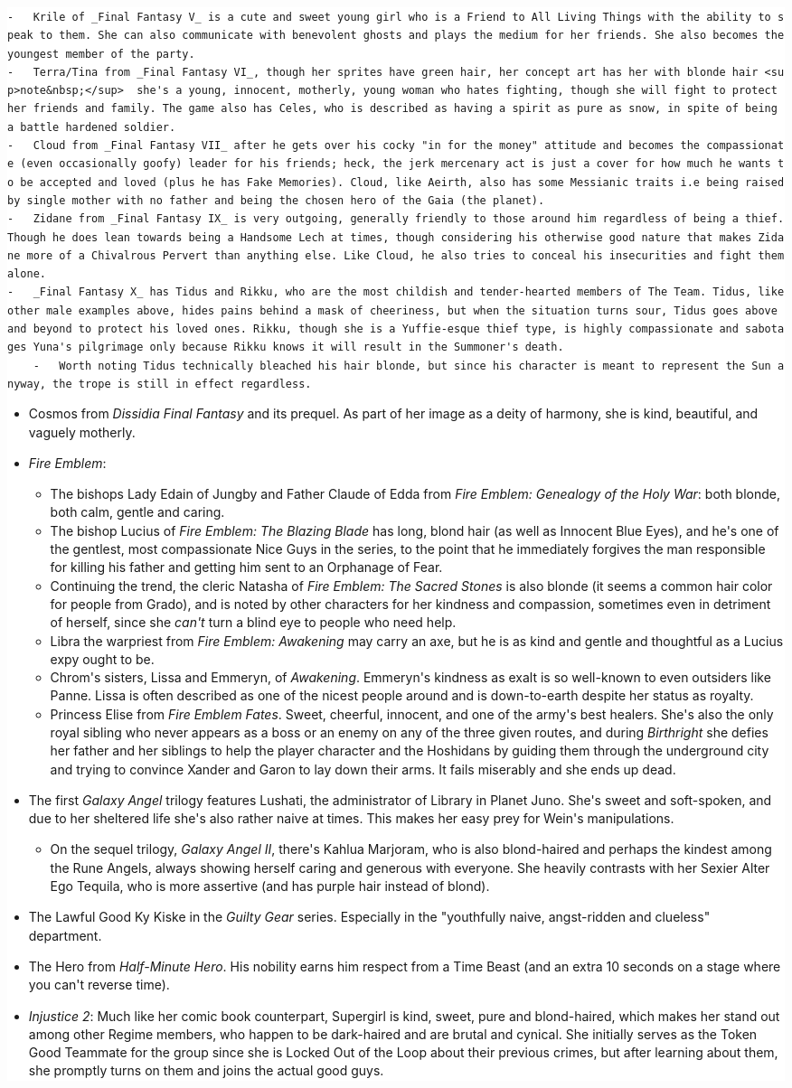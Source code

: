     -   Krile of _Final Fantasy V_ is a cute and sweet young girl who is a Friend to All Living Things with the ability to speak to them. She can also communicate with benevolent ghosts and plays the medium for her friends. She also becomes the youngest member of the party.
    -   Terra/Tina from _Final Fantasy VI_, though her sprites have green hair, her concept art has her with blonde hair <sup>note&nbsp;</sup>  she's a young, innocent, motherly, young woman who hates fighting, though she will fight to protect her friends and family. The game also has Celes, who is described as having a spirit as pure as snow, in spite of being a battle hardened soldier.
    -   Cloud from _Final Fantasy VII_ after he gets over his cocky "in for the money" attitude and becomes the compassionate (even occasionally goofy) leader for his friends; heck, the jerk mercenary act is just a cover for how much he wants to be accepted and loved (plus he has Fake Memories). Cloud, like Aeirth, also has some Messianic traits i.e being raised by single mother with no father and being the chosen hero of the Gaia (the planet).
    -   Zidane from _Final Fantasy IX_ is very outgoing, generally friendly to those around him regardless of being a thief. Though he does lean towards being a Handsome Lech at times, though considering his otherwise good nature that makes Zidane more of a Chivalrous Pervert than anything else. Like Cloud, he also tries to conceal his insecurities and fight them alone.
    -   _Final Fantasy X_ has Tidus and Rikku, who are the most childish and tender-hearted members of The Team. Tidus, like other male examples above, hides pains behind a mask of cheeriness, but when the situation turns sour, Tidus goes above and beyond to protect his loved ones. Rikku, though she is a Yuffie-esque thief type, is highly compassionate and sabotages Yuna's pilgrimage only because Rikku knows it will result in the Summoner's death.
        -   Worth noting Tidus technically bleached his hair blonde, but since his character is meant to represent the Sun anyway, the trope is still in effect regardless.

-   Cosmos from _Dissidia Final Fantasy_ and its prequel. As part of her image as a deity of harmony, she is kind, beautiful, and vaguely motherly.

-   _Fire Emblem_:
    -   The bishops Lady Edain of Jungby and Father Claude of Edda from _Fire Emblem: Genealogy of the Holy War_: both blonde, both calm, gentle and caring.
    -   The bishop Lucius of _Fire Emblem: The Blazing Blade_ has long, blond hair (as well as Innocent Blue Eyes), and he's one of the gentlest, most compassionate Nice Guys in the series, to the point that he immediately forgives the man responsible for killing his father and getting him sent to an Orphanage of Fear.
    -   Continuing the trend, the cleric Natasha of _Fire Emblem: The Sacred Stones_ is also blonde (it seems a common hair color for people from Grado), and is noted by other characters for her kindness and compassion, sometimes even in detriment of herself, since she _can't_ turn a blind eye to people who need help.
    -   Libra the warpriest from _Fire Emblem: Awakening_ may carry an axe, but he is as kind and gentle and thoughtful as a Lucius expy ought to be.
    -   Chrom's sisters, Lissa and Emmeryn, of _Awakening_. Emmeryn's kindness as exalt is so well-known to even outsiders like Panne. Lissa is often described as one of the nicest people around and is down-to-earth despite her status as royalty.
    -   Princess Elise from _Fire Emblem Fates_. Sweet, cheerful, innocent, and one of the army's best healers. She's also the only royal sibling who never appears as a boss or an enemy on any of the three given routes, and during _Birthright_ she defies her father and her siblings to help the player character and the Hoshidans by guiding them through the underground city and trying to convince Xander and Garon to lay down their arms. It fails miserably and she ends up dead.
-   The first _Galaxy Angel_ trilogy features Lushati, the administrator of Library in Planet Juno. She's sweet and soft-spoken, and due to her sheltered life she's also rather naive at times. This makes her easy prey for Wein's manipulations.
    -   On the sequel trilogy, _Galaxy Angel II_, there's Kahlua Marjoram, who is also blond-haired and perhaps the kindest among the Rune Angels, always showing herself caring and generous with everyone. She heavily contrasts with her Sexier Alter Ego Tequila, who is more assertive (and has purple hair instead of blond).
-   The Lawful Good Ky Kiske in the _Guilty Gear_ series. Especially in the "youthfully naive, angst-ridden and clueless" department.
-   The Hero from _Half-Minute Hero_. His nobility earns him respect from a Time Beast (and an extra 10 seconds on a stage where you can't reverse time).
-   _Injustice 2_: Much like her comic book counterpart, Supergirl is kind, sweet, pure and blond-haired, which makes her stand out among other Regime members, who happen to be dark-haired and are brutal and cynical. She initially serves as the Token Good Teammate for the group since she is Locked Out of the Loop about their previous crimes, but after learning about them, she promptly turns on them and joins the actual good guys.